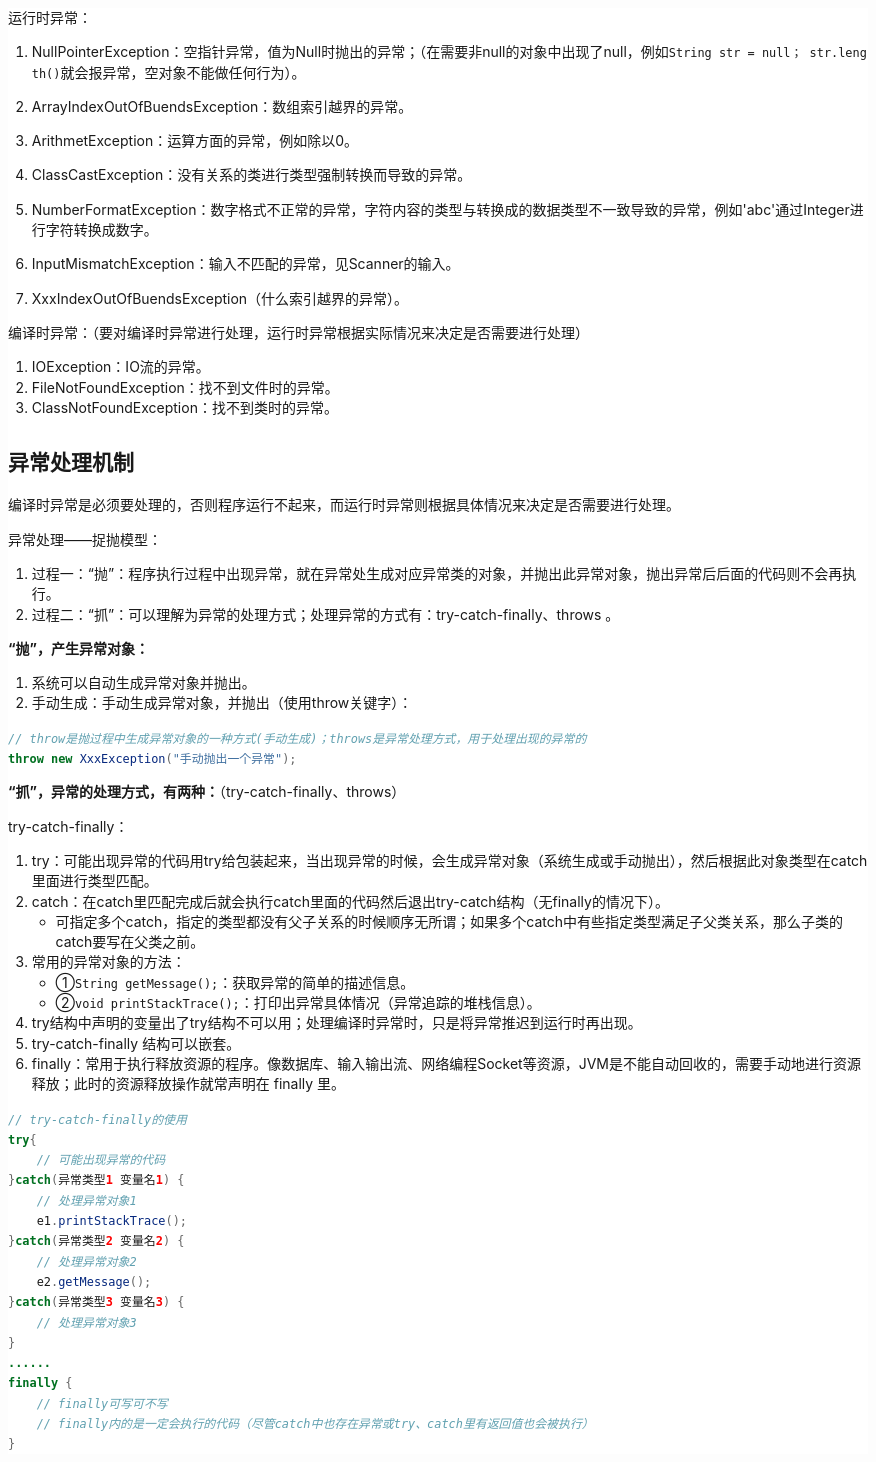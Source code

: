 运行时异常：

1. NullPointerException：空指针异常，值为Null时抛出的异常；（在需要非null的对象中出现了null，例如`String str = null； str.length()`就会报异常，空对象不能做任何行为）。
2. ArrayIndexOutOfBuendsException：数组索引越界的异常。
3. ArithmetException：运算方面的异常，例如除以0。
4. ClassCastException：没有关系的类进行类型强制转换而导致的异常。
5. NumberFormatException：数字格式不正常的异常，字符内容的类型与转换成的数据类型不一致导致的异常，例如'abc'通过Integer进行字符转换成数字。

6. InputMismatchException：输入不匹配的异常，见Scanner的输入。
7. XxxIndexOutOfBuendsException（什么索引越界的异常）。

编译时异常：（要对编译时异常进行处理，运行时异常根据实际情况来决定是否需要进行处理）

1. IOException：IO流的异常。
2. FileNotFoundException：找不到文件时的异常。
3. ClassNotFoundException：找不到类时的异常。

## 异常处理机制

编译时异常是必须要处理的，否则程序运行不起来，而运行时异常则根据具体情况来决定是否需要进行处理。

异常处理——捉抛模型：

1. 过程一：“抛”：程序执行过程中出现异常，就在异常处生成对应异常类的对象，并抛出此异常对象，抛出异常后后面的代码则不会再执行。
2. 过程二：“抓”：可以理解为异常的处理方式；处理异常的方式有：try-catch-finally、throws 。

**“抛”，产生异常对象：**

1. 系统可以自动生成异常对象并抛出。
2. 手动生成：手动生成异常对象，并抛出（使用throw关键字）：

```java
// throw是抛过程中生成异常对象的一种方式(手动生成)；throws是异常处理方式，用于处理出现的异常的
throw new XxxException("手动抛出一个异常");
```

**“抓”，异常的处理方式，有两种：**（try-catch-finally、throws）

try-catch-finally：

1. try：可能出现异常的代码用try给包装起来，当出现异常的时候，会生成异常对象（系统生成或手动抛出），然后根据此对象类型在catch里面进行类型匹配。
2. catch：在catch里匹配完成后就会执行catch里面的代码然后退出try-catch结构（无finally的情况下）。
   - 可指定多个catch，指定的类型都没有父子关系的时候顺序无所谓；如果多个catch中有些指定类型满足子父类关系，那么子类的catch要写在父类之前。
3. 常用的异常对象的方法：
   - ①`String getMessage();`：获取异常的简单的描述信息。
   - ②`void printStackTrace();`：打印出异常具体情况（异常追踪的堆栈信息）。
4. try结构中声明的变量出了try结构不可以用；处理编译时异常时，只是将异常推迟到运行时再出现。
5. try-catch-finally 结构可以嵌套。
6. finally：常用于执行释放资源的程序。像数据库、输入输出流、网络编程Socket等资源，JVM是不能自动回收的，需要手动地进行资源释放；此时的资源释放操作就常声明在 finally 里。

```java
// try-catch-finally的使用
try{
    // 可能出现异常的代码
}catch(异常类型1 变量名1) {
    // 处理异常对象1
    e1.printStackTrace();
}catch(异常类型2 变量名2) {
    // 处理异常对象2
    e2.getMessage();
}catch(异常类型3 变量名3) {
    // 处理异常对象3
}
......
finally {
    // finally可写可不写
	// finally内的是一定会执行的代码（尽管catch中也存在异常或try、catch里有返回值也会被执行）
}
```